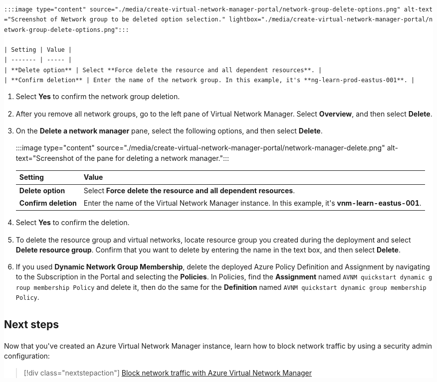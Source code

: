     :::image type="content" source="./media/create-virtual-network-manager-portal/network-group-delete-options.png" alt-text="Screenshot of Network group to be deleted option selection." lightbox="./media/create-virtual-network-manager-portal/network-group-delete-options.png":::

    | Setting | Value |
    | ------- | ----- |
    | **Delete option** | Select **Force delete the resource and all dependent resources**. |
    | **Confirm deletion** | Enter the name of the network group. In this example, it's **ng-learn-prod-eastus-001**. |

1. Select **Yes** to confirm the network group deletion.

1. After you remove all network groups, go to the left pane of Virtual Network Manager. Select **Overview**, and then select **Delete**.

1. On the **Delete a network manager** pane, select the following options, and then select **Delete**.

    :::image type="content" source="./media/create-virtual-network-manager-portal/network-manager-delete.png" alt-text="Screenshot of the pane for deleting a network manager.":::

    | Setting | Value |
    | ------- | ----- |
    | **Delete option** | Select **Force delete the resource and all dependent resources**. |
    | **Confirm deletion** | Enter the name of the Virtual Network Manager instance. In this example, it's **vnm-learn-eastus-001**. |

1. Select **Yes** to confirm the deletion.

1. To delete the resource group and virtual networks, locate resource group you created during the deployment and select **Delete resource group**. Confirm that you want to delete by entering the name in the text box, and then select **Delete**.

1. If you used **Dynamic Network Group Membership**, delete the deployed Azure Policy Definition and Assignment by navigating to the Subscription in the Portal and selecting the **Policies**. In Policies, find the **Assignment** named `AVNM quickstart dynamic group membership Policy` and delete it, then do the same for the **Definition** named `AVNM quickstart dynamic group membership Policy`.

## Next steps

Now that you've created an Azure Virtual Network Manager instance, learn how to block network traffic by using a security admin configuration:

> [!div class="nextstepaction"]
> [Block network traffic with Azure Virtual Network Manager](how-to-block-network-traffic-portal.md)
